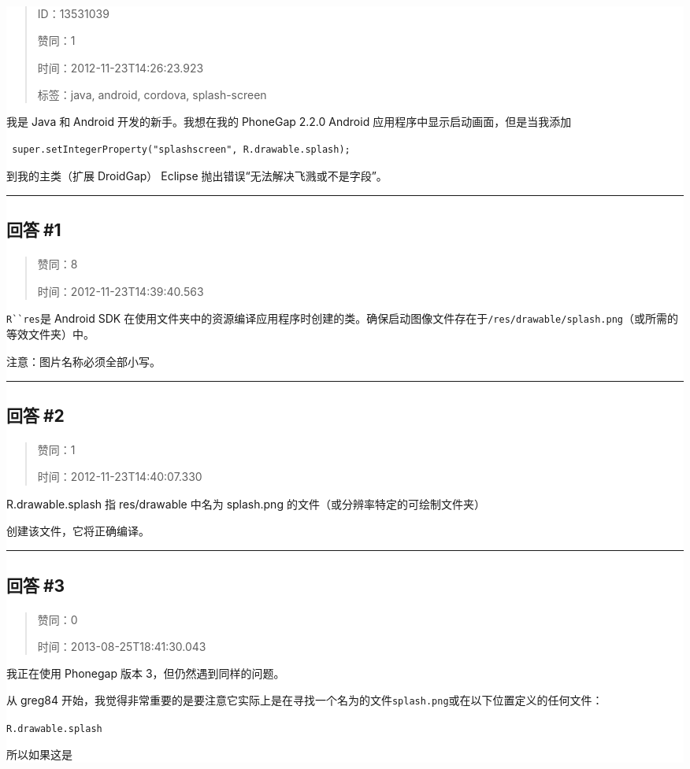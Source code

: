 > ID：13531039
> 
> 赞同：1
> 
> 时间：2012-11-23T14:26:23.923
> 
> 标签：java, android, cordova, splash-screen

我是 Java 和 Android 开发的新手。我想在我的 PhoneGap 2.2.0 Android 应用程序中显示启动画面，但是当我添加

```
 super.setIntegerProperty("splashscreen", R.drawable.splash); 
```

到我的主类（扩展 DroidGap） Eclipse 抛出错误“无法解决飞溅或不是字段”。

* * *

## 回答 #1

> 赞同：8
> 
> 时间：2012-11-23T14:39:40.563

`R``res`是 Android SDK 在使用文件夹中的资源编译应用程序时创建的类。确保启动图像文件存在于`/res/drawable/splash.png`（或所需的等效文件夹）中。

注意：图片名称必须全部小写。

* * *

## 回答 #2

> 赞同：1
> 
> 时间：2012-11-23T14:40:07.330

R.drawable.splash 指 res/drawable 中名为 splash.png 的文件（或分辨率特定的可绘制文件夹）

创建该文件，它将正确编译。

* * *

## 回答 #3

> 赞同：0
> 
> 时间：2013-08-25T18:41:30.043

我正在使用 Phonegap 版本 3，但仍然遇到同样的问题。

从 greg84 开始，我觉得非常重要的是要注意它实际上是在寻找一个名为的文件`splash.png`或在以下位置定义的任何文件：

```
R.drawable.splash 
```

所以如果这是
